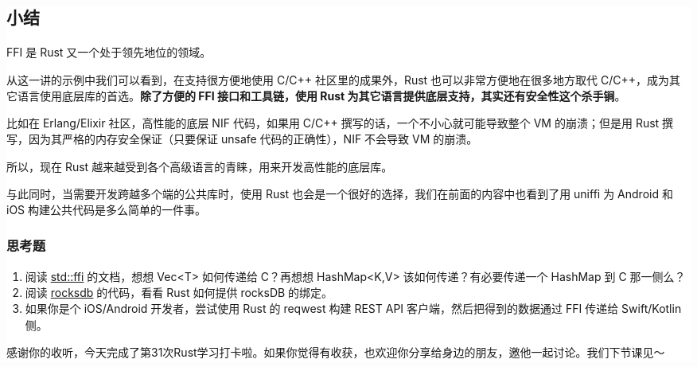 ## 小结

FFI 是 Rust 又一个处于领先地位的领域。

从这一讲的示例中我们可以看到，在支持很方便地使用 C/C++ 社区里的成果外，Rust 也可以非常方便地在很多地方取代 C/C++，成为其它语言使用底层库的首选。**除了方便的 FFI 接口和工具链，使用 Rust 为其它语言提供底层支持，其实还有安全性这个杀手锏**。

比如在 Erlang/Elixir 社区，高性能的底层 NIF 代码，如果用 C/C++ 撰写的话，一个不小心就可能导致整个 VM 的崩溃；但是用 Rust 撰写，因为其严格的内存安全保证（只要保证 unsafe 代码的正确性），NIF 不会导致 VM 的崩溃。

所以，现在 Rust 越来越受到各个高级语言的青睐，用来开发高性能的底层库。

与此同时，当需要开发跨越多个端的公共库时，使用 Rust 也会是一个很好的选择，我们在前面的内容中也看到了用 uniffi 为 Android 和 iOS 构建公共代码是多么简单的一件事。

### 思考题

1.  阅读 [std::ffi](https://doc.rust-lang.org/std/ffi/index.html) 的文档，想想 Vec\<T> 如何传递给 C？再想想 HashMap\<K,V> 该如何传递？有必要传递一个 HashMap 到 C 那一侧么？
2.  阅读 [rocksdb](https://github.com/rust-rocksdb/rust-rocksdb) 的代码，看看 Rust 如何提供 rocksDB 的绑定。
3.  如果你是个 iOS/Android 开发者，尝试使用 Rust 的 reqwest 构建 REST API 客户端，然后把得到的数据通过 FFI 传递给 Swift/Kotlin 侧。

感谢你的收听，今天完成了第31次Rust学习打卡啦。如果你觉得有收获，也欢迎你分享给身边的朋友，邀他一起讨论。我们下节课见～